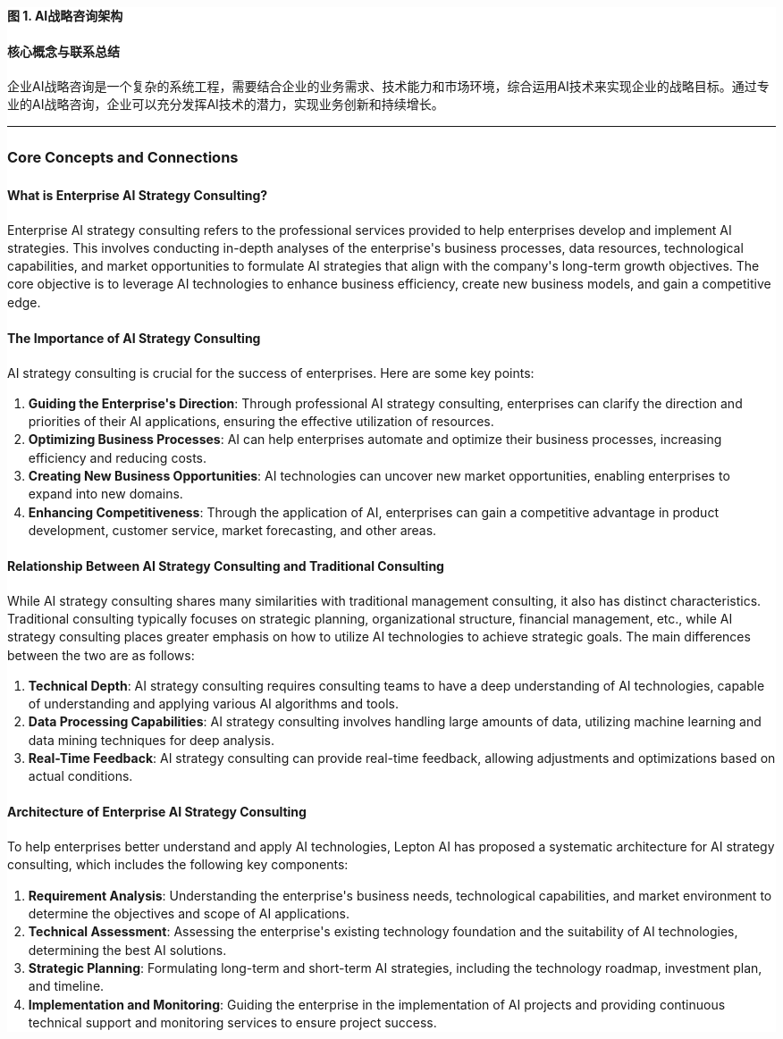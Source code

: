 **图 1. AI战略咨询架构**

#### 核心概念与联系总结

企业AI战略咨询是一个复杂的系统工程，需要结合企业的业务需求、技术能力和市场环境，综合运用AI技术来实现企业的战略目标。通过专业的AI战略咨询，企业可以充分发挥AI技术的潜力，实现业务创新和持续增长。

---

### Core Concepts and Connections

#### What is Enterprise AI Strategy Consulting?
Enterprise AI strategy consulting refers to the professional services provided to help enterprises develop and implement AI strategies. This involves conducting in-depth analyses of the enterprise's business processes, data resources, technological capabilities, and market opportunities to formulate AI strategies that align with the company's long-term growth objectives. The core objective is to leverage AI technologies to enhance business efficiency, create new business models, and gain a competitive edge.

#### The Importance of AI Strategy Consulting
AI strategy consulting is crucial for the success of enterprises. Here are some key points:

1. **Guiding the Enterprise's Direction**: Through professional AI strategy consulting, enterprises can clarify the direction and priorities of their AI applications, ensuring the effective utilization of resources.
2. **Optimizing Business Processes**: AI can help enterprises automate and optimize their business processes, increasing efficiency and reducing costs.
3. **Creating New Business Opportunities**: AI technologies can uncover new market opportunities, enabling enterprises to expand into new domains.
4. **Enhancing Competitiveness**: Through the application of AI, enterprises can gain a competitive advantage in product development, customer service, market forecasting, and other areas.

#### Relationship Between AI Strategy Consulting and Traditional Consulting
While AI strategy consulting shares many similarities with traditional management consulting, it also has distinct characteristics. Traditional consulting typically focuses on strategic planning, organizational structure, financial management, etc., while AI strategy consulting places greater emphasis on how to utilize AI technologies to achieve strategic goals. The main differences between the two are as follows:

1. **Technical Depth**: AI strategy consulting requires consulting teams to have a deep understanding of AI technologies, capable of understanding and applying various AI algorithms and tools.
2. **Data Processing Capabilities**: AI strategy consulting involves handling large amounts of data, utilizing machine learning and data mining techniques for deep analysis.
3. **Real-Time Feedback**: AI strategy consulting can provide real-time feedback, allowing adjustments and optimizations based on actual conditions.

#### Architecture of Enterprise AI Strategy Consulting

To help enterprises better understand and apply AI technologies, Lepton AI has proposed a systematic architecture for AI strategy consulting, which includes the following key components:

1. **Requirement Analysis**: Understanding the enterprise's business needs, technological capabilities, and market environment to determine the objectives and scope of AI applications.
2. **Technical Assessment**: Assessing the enterprise's existing technology foundation and the suitability of AI technologies, determining the best AI solutions.
3. **Strategic Planning**: Formulating long-term and short-term AI strategies, including the technology roadmap, investment plan, and timeline.
4. **Implementation and Monitoring**: Guiding the enterprise in the implementation of AI projects and providing continuous technical support and monitoring services to ensure project success.
